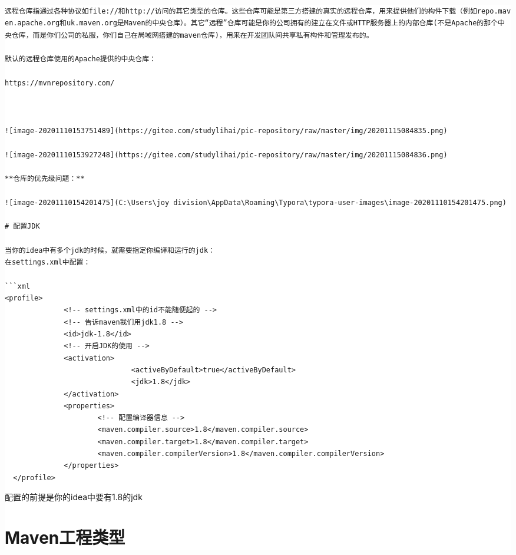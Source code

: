   ```
远程仓库指通过各种协议如file://和http://访问的其它类型的仓库。这些仓库可能是第三方搭建的真实的远程仓库，用来提供他们的构件下载（例如repo.maven.apache.org和uk.maven.org是Maven的中央仓库）。其它“远程”仓库可能是你的公司拥有的建立在文件或HTTP服务器上的内部仓库(不是Apache的那个中央仓库，而是你们公司的私服，你们自己在局域网搭建的maven仓库)，用来在开发团队间共享私有构件和管理发布的。

默认的远程仓库使用的Apache提供的中央仓库：

https://mvnrepository.com/



![image-20201110153751489](https://gitee.com/studylihai/pic-repository/raw/master/img/20201115084835.png)

![image-20201110153927248](https://gitee.com/studylihai/pic-repository/raw/master/img/20201115084836.png)

**仓库的优先级问题：**

![image-20201110154201475](C:\Users\joy division\AppData\Roaming\Typora\typora-user-images\image-20201110154201475.png)

# 配置JDK

当你的idea中有多个jdk的时候，就需要指定你编译和运行的jdk：
在settings.xml中配置：

```xml
<profile>
                <!-- settings.xml中的id不能随便起的 -->
                <!-- 告诉maven我们用jdk1.8 -->
                <id>jdk-1.8</id>
                <!-- 开启JDK的使用 -->
                <activation>
                                <activeByDefault>true</activeByDefault>
                                <jdk>1.8</jdk>
                </activation>
                <properties>
                        <!-- 配置编译器信息 -->
                        <maven.compiler.source>1.8</maven.compiler.source>
                        <maven.compiler.target>1.8</maven.compiler.target>
                        <maven.compiler.compilerVersion>1.8</maven.compiler.compilerVersion>
                </properties>
    </profile>
```

配置的前提是你的idea中要有1.8的jdk



# Maven工程类型
